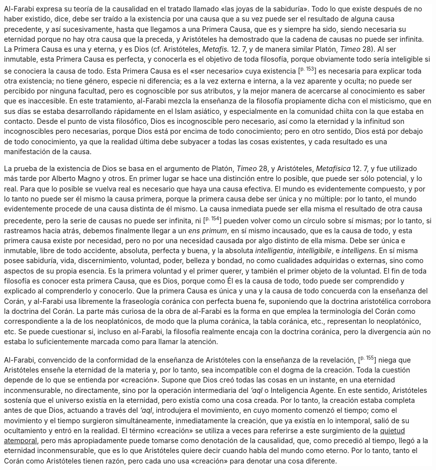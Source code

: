 Al-Farabi expresa su teoría de la causalidad en el tratado llamado «las joyas de la sabiduría». Todo lo que existe después de no haber existido, dice, debe ser traído a la existencia por una causa que a su vez puede ser el resultado de alguna causa precedente, y así sucesivamente, hasta que llegamos a una Primera Causa, que es y siempre ha sido, siendo necesaria su eternidad porque no hay otra causa que la preceda, y Aristóteles ha demostrado que la cadena de causas no puede ser infinita. La Primera Causa es una y eterna, y es Dios (cf. Aristóteles, _Metafis._ 12. 7, y de manera similar Platón, _Timeo_ 28). Al ser inmutable, esta Primera Causa es perfecta, y conocerla es el objetivo de toda filosofía, porque obviamente todo sería inteligible si se conociera la causa de todo. Esta Primera Causa es el «ser necesario» cuya existencia <span id="p153">[<sup><small>p. 153</small></sup>]</span> es necesaria para explicar toda otra existencia; no tiene género, especie ni diferencia; es a la vez externa e interna, a la vez aparente y oculta; no puede ser percibido por ninguna facultad, pero es cognoscible por sus atributos, y la mejor manera de acercarse al conocimiento es saber que es inaccesible. En este tratamiento, al-Farabi mezcla la enseñanza de la filosofía propiamente dicha con el misticismo, que en sus días se estaba desarrollando rápidamente en el Islam asiático, y especialmente en la comunidad chiíta con la que estaba en contacto. Desde el punto de vista filosófico, Dios es incognoscible pero necesario, así como la eternidad y la infinitud son incognoscibles pero necesarias, porque Dios está por encima de todo conocimiento; pero en otro sentido, Dios está por debajo de todo conocimiento, ya que la realidad última debe subyacer a todas las cosas existentes, y cada resultado es una manifestación de la causa.

La prueba de la existencia de Dios se basa en el argumento de Platón, _Timeo_ 28, y Aristóteles, _Metafísica_ 12. 7, y fue utilizado más tarde por Alberto Magno y otros. En primer lugar se hace una distinción entre lo posible, que puede ser sólo potencial, y lo real. Para que lo posible se vuelva real es necesario que haya una causa efectiva. El mundo es evidentemente compuesto, y por lo tanto no puede ser él mismo la causa primera, porque la primera causa debe ser única y no múltiple: por lo tanto, el mundo evidentemente procede de una causa distinta de él mismo. La causa inmediata puede ser ella misma el resultado de otra causa precedente, pero la serie de causas no puede ser infinita, ni <span id="p154">[<sup><small>p. 154</small></sup>]</span> pueden volver como un círculo sobre sí mismas; por lo tanto, si rastreamos hacia atrás, debemos finalmente llegar a un _ens primum_, en sí mismo incausado, que es la causa de todo, y esta primera causa existe por necesidad, pero no por una necesidad causada por algo distinto de ella misma. Debe ser única e inmutable, libre de todo accidente, absoluta, perfecta y buena, y la absoluta _intelligentia_, _intelligibile_, e _intelligens_. En sí misma posee sabiduría, vida, discernimiento, voluntad, poder, belleza y bondad, no como cualidades adquiridas o externas, sino como aspectos de su propia esencia. Es la primera voluntad y el primer querer, y también el primer objeto de la voluntad. El fin de toda filosofía es conocer esta primera Causa, que es Dios, porque como Él es la causa de todo, todo puede ser comprendido y explicado al comprenderlo y conocerlo. Que la primera Causa es única y una y la causa de todo concuerda con la enseñanza del Corán, y al-Farabi usa libremente la fraseología coránica con perfecta buena fe, suponiendo que la doctrina aristotélica corrobora la doctrina del Corán. La parte más curiosa de la obra de al-Farabi es la forma en que emplea la terminología del Corán como correspondiente a la de los neoplatónicos, de modo que la pluma coránica, la tabla coránica, etc., representan lo neoplatónico, etc. Se puede cuestionar si, incluso en al-Farabi, la filosofía realmente encaja con la doctrina coránica, pero la divergencia aún no estaba lo suficientemente marcada como para llamar la atención.

Al-Farabi, convencido de la conformidad de la enseñanza de Aristóteles con la enseñanza de la revelación, <span id="p155">[<sup><small>p. 155</small></sup>]</span> niega que Aristóteles enseñe la eternidad de la materia y, por lo tanto, sea incompatible con el dogma de la creación. Toda la cuestión depende de lo que se entienda por «creación». Supone que Dios creó todas las cosas en un instante, en una eternidad inconmensurable, no directamente, sino por la operación intermediaria del _‘aql_ o Inteligencia Agente. En este sentido, Aristóteles sostenía que el universo existía en la eternidad, pero existía como una cosa creada. Por lo tanto, la creación estaba completa antes de que Dios, actuando a través del _‘aql_, introdujera el movimiento, en cuyo momento comenzó el tiempo; como el movimiento y el tiempo surgieron simultáneamente, inmediatamente la creación, que ya existía en lo intemporal, salió de su ocultamiento y entró en la realidad. El término «creación» se utiliza a veces para referirse a este surgimiento de la [quietud atemporal](./Errata#e19), pero más apropiadamente puede tomarse como denotación de la causalidad, que, como precedió al tiempo, llegó a la eternidad inconmensurable, que es lo que Aristóteles quiere decir cuando habla del mundo como eterno. Por lo tanto, tanto el Corán como Aristóteles tienen razón, pero cada uno usa «creación» para denotar una cosa diferente.
